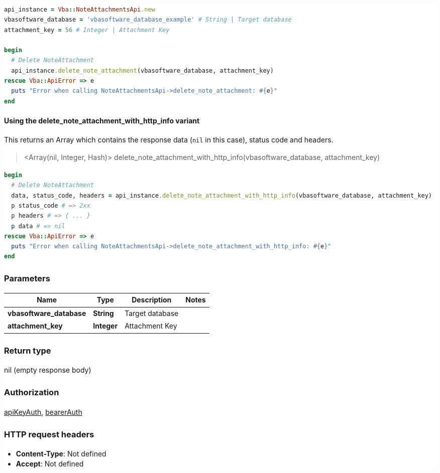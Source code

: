 ```ruby
api_instance = Vba::NoteAttachmentsApi.new
vbasoftware_database = 'vbasoftware_database_example' # String | Target database
attachment_key = 56 # Integer | Attachment Key

begin
  # Delete NoteAttachment
  api_instance.delete_note_attachment(vbasoftware_database, attachment_key)
rescue Vba::ApiError => e
  puts "Error when calling NoteAttachmentsApi->delete_note_attachment: #{e}"
end
```

#### Using the delete_note_attachment_with_http_info variant

This returns an Array which contains the response data (`nil` in this case), status code and headers.

> <Array(nil, Integer, Hash)> delete_note_attachment_with_http_info(vbasoftware_database, attachment_key)

```ruby
begin
  # Delete NoteAttachment
  data, status_code, headers = api_instance.delete_note_attachment_with_http_info(vbasoftware_database, attachment_key)
  p status_code # => 2xx
  p headers # => { ... }
  p data # => nil
rescue Vba::ApiError => e
  puts "Error when calling NoteAttachmentsApi->delete_note_attachment_with_http_info: #{e}"
end
```

### Parameters

| Name | Type | Description | Notes |
| ---- | ---- | ----------- | ----- |
| **vbasoftware_database** | **String** | Target database |  |
| **attachment_key** | **Integer** | Attachment Key |  |

### Return type

nil (empty response body)

### Authorization

[apiKeyAuth](../README.md#apiKeyAuth), [bearerAuth](../README.md#bearerAuth)

### HTTP request headers

- **Content-Type**: Not defined
- **Accept**: Not defined

